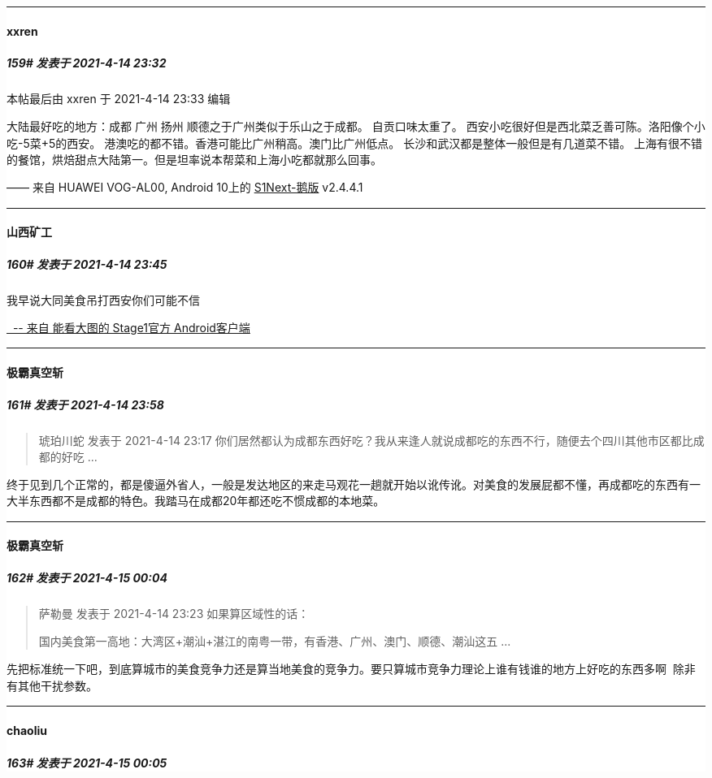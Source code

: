 
-----

####  xxren  
##### 159#       发表于 2021-4-14 23:32


 本帖最后由 xxren 于 2021-4-14 23:33 编辑 

大陆最好吃的地方：成都 广州 扬州
顺德之于广州类似于乐山之于成都。
自贡口味太重了。
西安小吃很好但是西北菜乏善可陈。洛阳像个小吃-5菜+5的西安。
港澳吃的都不错。香港可能比广州稍高。澳门比广州低点。
长沙和武汉都是整体一般但是有几道菜不错。
上海有很不错的餐馆，烘焙甜点大陆第一。但是坦率说本帮菜和上海小吃都就那么回事。

—— 来自 HUAWEI VOG-AL00, Android 10上的 [S1Next-鹅版](https://github.com/ykrank/S1-Next/releases) v2.4.4.1


-----

####  山西矿工  
##### 160#       发表于 2021-4-14 23:45


我早说大同美食吊打西安你们可能不信

[  -- 来自 能看大图的 Stage1官方 Android客户端](https://www.coolapk.com/apk/140634)


-----

####  极霸真空斩  
##### 161#       发表于 2021-4-14 23:58


<blockquote>琥珀川蛇 发表于 2021-4-14 23:17
你们居然都认为成都东西好吃？我从来逢人就说成都吃的东西不行，随便去个四川其他市区都比成都的好吃 ...</blockquote>
终于见到几个正常的，都是傻逼外省人，一般是发达地区的来走马观花一趟就开始以讹传讹。对美食的发展屁都不懂，再成都吃的东西有一大半东西都不是成都的特色。我踏马在成都20年都还吃不惯成都的本地菜。


-----

####  极霸真空斩  
##### 162#       发表于 2021-4-15 00:04


<blockquote>萨勒曼 发表于 2021-4-14 23:23
如果算区域性的话：

国内美食第一高地：大湾区+潮汕+湛江的南粤一带，有香港、广州、澳门、顺德、潮汕这五 ...</blockquote>
先把标准统一下吧，到底算城市的美食竞争力还是算当地美食的竞争力。要只算城市竞争力理论上谁有钱谁的地方上好吃的东西多啊  除非有其他干扰参数。


-----

####  chaoliu  
##### 163#       发表于 2021-4-15 00:05
